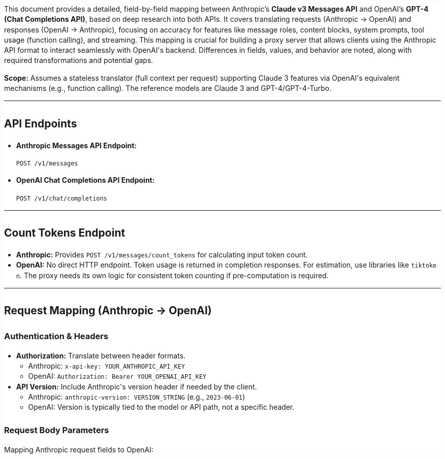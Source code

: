 This document provides a detailed, field-by-field mapping between Anthropic’s **Claude v3 Messages API** and OpenAI’s **GPT-4 (Chat Completions API)**, based on deep research into both APIs. It covers translating requests (Anthropic -> OpenAI) and responses (OpenAI -> Anthropic), focusing on accuracy for features like message roles, content blocks, system prompts, tool usage (function calling), and streaming. This mapping is crucial for building a proxy server that allows clients using the Anthropic API format to interact seamlessly with OpenAI's backend. Differences in fields, values, and behavior are noted, along with required transformations and potential gaps.

**Scope:** Assumes a stateless translator (full context per request) supporting Claude 3 features via OpenAI's equivalent mechanisms (e.g., function calling). The reference models are Claude 3 and GPT-4/GPT-4-Turbo.

---

## API Endpoints

- **Anthropic Messages API Endpoint:**

  ```
  POST /v1/messages
  ```

- **OpenAI Chat Completions API Endpoint:**

  ```
  POST /v1/chat/completions
  ```

---

## Count Tokens Endpoint

- **Anthropic:** Provides `POST /v1/messages/count_tokens` for calculating input token count.
- **OpenAI:** No direct HTTP endpoint. Token usage is returned in completion responses. For estimation, use libraries like `tiktoken`. The proxy needs its own logic for consistent token counting if pre-computation is required.

---

## Request Mapping (Anthropic -> OpenAI)

### Authentication & Headers

- **Authorization:** Translate between header formats.
  - Anthropic: `x-api-key: YOUR_ANTHROPIC_API_KEY`
  - OpenAI: `Authorization: Bearer YOUR_OPENAI_API_KEY`
- **API Version:** Include Anthropic's version header if needed by the client.
  - Anthropic: `anthropic-version: VERSION_STRING` (e.g., `2023-06-01`)
  - OpenAI: Version is typically tied to the model or API path, not a specific header.

### Request Body Parameters

Mapping Anthropic request fields to OpenAI:
